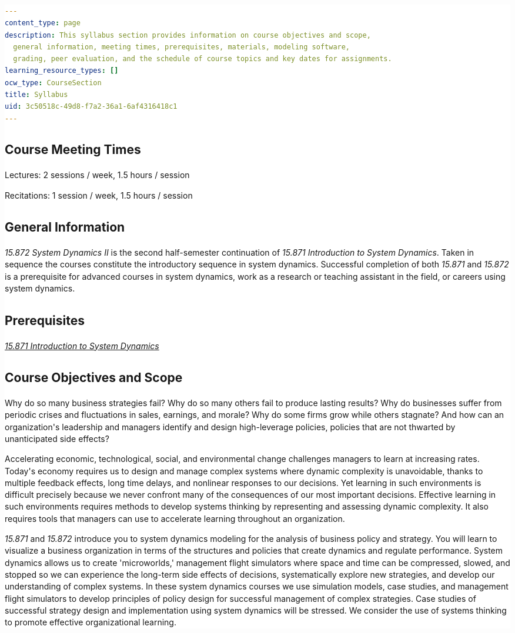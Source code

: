 ```yaml
---
content_type: page
description: This syllabus section provides information on course objectives and scope,
  general information, meeting times, prerequisites, materials, modeling software,
  grading, peer evaluation, and the schedule of course topics and key dates for assignments.
learning_resource_types: []
ocw_type: CourseSection
title: Syllabus
uid: 3c50518c-49d8-f7a2-36a1-6af4316418c1
---
```


Course Meeting Times
--------------------

Lectures: 2 sessions / week, 1.5 hours / session

Recitations: 1 session / week, 1.5 hours / session

General Information
-------------------

_15.872 System Dynamics II_ is the second half-semester continuation of _15.871 Introduction to System Dynamics_. Taken in sequence the courses constitute the introductory sequence in system dynamics. Successful completion of both _15.871_ and _15.872_ is a prerequisite for advanced courses in system dynamics, work as a research or teaching assistant in the field, or careers using system dynamics.

Prerequisites
-------------

[_15.871 Introduction to System Dynamics_](/courses/15-871-introduction-to-system-dynamics-fall-2013)

Course Objectives and Scope
---------------------------

Why do so many business strategies fail? Why do so many others fail to produce lasting results? Why do businesses suffer from periodic crises and fluctuations in sales, earnings, and morale? Why do some firms grow while others stagnate? And how can an organization's leadership and managers identify and design high-leverage policies, policies that are not thwarted by unanticipated side effects?

Accelerating economic, technological, social, and environmental change challenges managers to learn at increasing rates. Today's economy requires us to design and manage complex systems where dynamic complexity is unavoidable, thanks to multiple feedback effects, long time delays, and nonlinear responses to our decisions. Yet learning in such environments is difficult precisely because we never confront many of the consequences of our most important decisions. Effective learning in such environments requires methods to develop systems thinking by representing and assessing dynamic complexity. It also requires tools that managers can use to accelerate learning throughout an organization.

_15.871_ and _15.872_ introduce you to system dynamics modeling for the analysis of business policy and strategy. You will learn to visualize a business organization in terms of the structures and policies that create dynamics and regulate performance. System dynamics allows us to create 'microworlds,' management flight simulators where space and time can be compressed, slowed, and stopped so we can experience the long-term side effects of decisions, systematically explore new strategies, and develop our understanding of complex systems. In these system dynamics courses we use simulation models, case studies, and management flight simulators to develop principles of policy design for successful management of complex strategies. Case studies of successful strategy design and implementation using system dynamics will be stressed. We consider the use of systems thinking to promote effective organizational learning.

